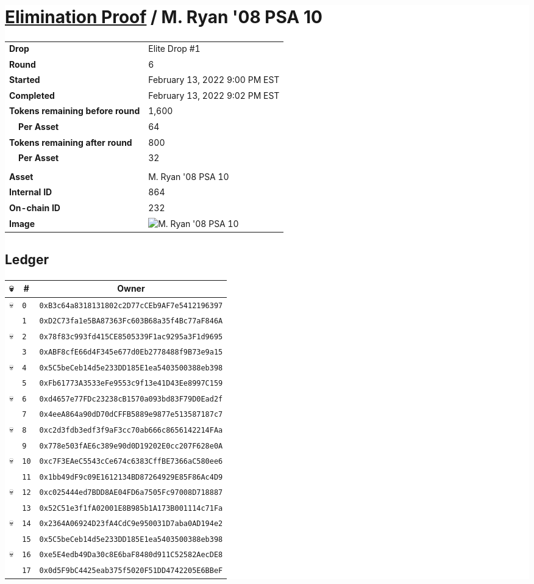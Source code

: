 # [Elimination Proof](./readme.md) / M. Ryan &#039;08 PSA 10

|||
|---|---|
| **Drop** | Elite Drop #1 |
| **Round** | 6 |
| **Started** | February 13, 2022 9:00 PM EST |
| **Completed** | February 13, 2022 9:02 PM EST |
| **Tokens remaining before round** | 1,600 |
| **&nbsp;&nbsp;&nbsp;&nbsp;Per Asset** | 64 |
| **Tokens remaining after round** | 800 |
| **&nbsp;&nbsp;&nbsp;&nbsp;Per Asset** | 32 |
| | |
| **Asset** | M. Ryan &#039;08 PSA 10 |
| **Internal ID** | 864 |
| **On-chain ID** | 232 |
| **Image** | <img src="https://tcdn.blokpax.com/95836cf2-27dd-4191-b6c0-cf4b7435ed56/c5538abd86e0c70ced950f7ff169d66a4ce5b26db38d223ada33885c7a67aa85.png" height="200" alt="M. Ryan &#039;08 PSA 10" /> |

## Ledger

| 💀 | # | Owner |
| --- | --- | --- |
| 💀 | `0` | `0xB3c64a8318131802c2D77cCEb9AF7e5412196397` |
|  | `1` | `0xD2C73fa1e5BA87363Fc603B68a35f4Bc77aF846A` |
| 💀 | `2` | `0x78f83c993fd415CE8505339F1ac9295a3F1d9695` |
|  | `3` | `0xABF8cfE66d4F345e677d0Eb2778488f9B73e9a15` |
| 💀 | `4` | `0x5C5beCeb14d5e233DD185E1ea5403500388eb398` |
|  | `5` | `0xFb61773A3533eFe9553c9f13e41D43Ee8997C159` |
| 💀 | `6` | `0xd4657e77FDc23238cB1570a093bd83F79D0Ead2f` |
|  | `7` | `0x4eeA864a90dD70dCFFB5889e9877e513587187c7` |
| 💀 | `8` | `0xc2d3fdb3edf3f9aF3cc70ab666c8656142214FAa` |
|  | `9` | `0x778e503fAE6c389e90d0D19202E0cc207F628e0A` |
| 💀 | `10` | `0xc7F3EAeC5543cCe674c6383CffBE7366aC580ee6` |
|  | `11` | `0x1bb49dF9c09E1612134BD87264929E85F86Ac4D9` |
| 💀 | `12` | `0xc025444ed7BDD8AE04FD6a7505Fc97008D718887` |
|  | `13` | `0x52C51e3f1fA02001E8B985b1A173B001114c71Fa` |
| 💀 | `14` | `0x2364A06924D23fA4CdC9e950031D7aba0AD194e2` |
|  | `15` | `0x5C5beCeb14d5e233DD185E1ea5403500388eb398` |
| 💀 | `16` | `0xe5E4edb49Da30c8E6baF8480d911C52582AecDE8` |
|  | `17` | `0x0d5F9bC4425eab375f5020F51DD4742205E6BBeF` |